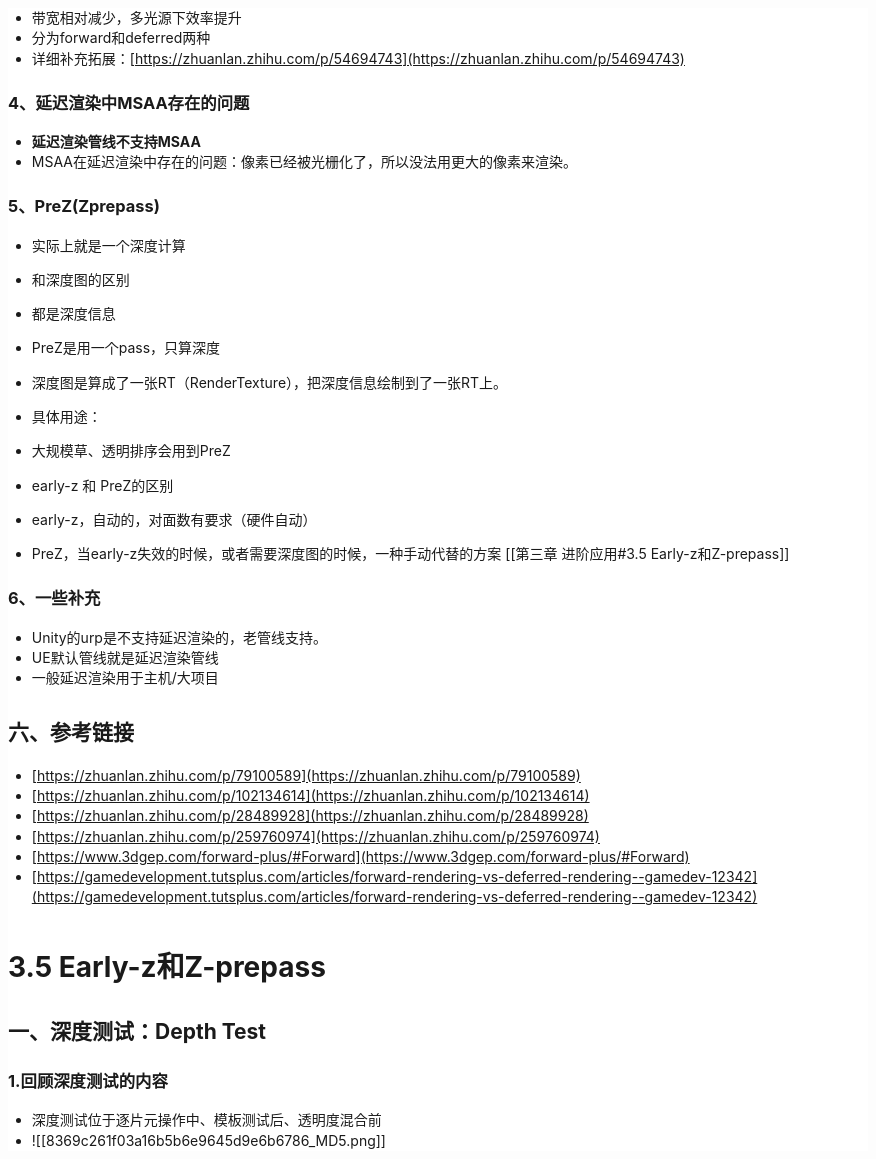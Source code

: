 -   带宽相对减少，多光源下效率提升
-   分为forward和deferred两种
-   详细补充拓展：[https://zhuanlan.zhihu.com/p/54694743](https://zhuanlan.zhihu.com/p/54694743)

### 4、延迟渲染中MSAA存在的问题

-  **延迟渲染管线不支持MSAA**
-   MSAA在延迟渲染中存在的问题：像素已经被光栅化了，所以没法用更大的像素来渲染。

### 5、PreZ(Zprepass)

-   实际上就是一个深度计算
-   和深度图的区别

-   都是深度信息

-   PreZ是用一个pass，只算深度
-   深度图是算成了一张RT（RenderTexture），把深度信息绘制到了一张RT上。

-   具体用途：

-   大规模草、透明排序会用到PreZ

-   early-z 和 PreZ的区别
-   early-z，自动的，对面数有要求（硬件自动）
-   PreZ，当early-z失效的时候，或者需要深度图的时候，一种手动代替的方案
[[第三章 进阶应用#3.5 Early-z和Z-prepass]]

### 6、一些补充

-   Unity的urp是不支持延迟渲染的，老管线支持。
-   UE默认管线就是延迟渲染管线
-   一般延迟渲染用于主机/大项目

## 六、参考链接

-   [https://zhuanlan.zhihu.com/p/79100589](https://zhuanlan.zhihu.com/p/79100589)
-   [https://zhuanlan.zhihu.com/p/102134614](https://zhuanlan.zhihu.com/p/102134614)
-   [https://zhuanlan.zhihu.com/p/28489928](https://zhuanlan.zhihu.com/p/28489928)
-   [https://zhuanlan.zhihu.com/p/259760974](https://zhuanlan.zhihu.com/p/259760974)
-   [https://www.3dgep.com/forward-plus/#Forward](https://www.3dgep.com/forward-plus/#Forward)
-   [https://gamedevelopment.tutsplus.com/articles/forward-rendering-vs-deferred-rendering--gamedev-12342](https://gamedevelopment.tutsplus.com/articles/forward-rendering-vs-deferred-rendering--gamedev-12342)
# 3.5 Early-z和Z-prepass

## 一、深度测试：Depth Test

### 1.回顾深度测试的内容
-   深度测试位于逐片元操作中、模板测试后、透明度混合前
-  ![[8369c261f03a16b5b6e9645d9e6b6786_MD5.png]]
